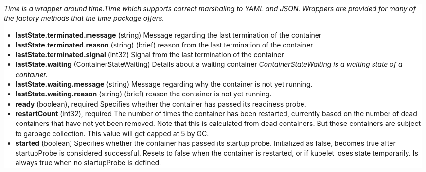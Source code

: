 *Time is a wrapper around time.Time which supports correct marshaling to YAML and JSON.  Wrappers are provided for many of the factory methods that the time package offers.*
  - **lastState.terminated.message** (string)
    Message regarding the last termination of the container
  - **lastState.terminated.reason** (string)
    (brief) reason from the last termination of the container
  - **lastState.terminated.signal** (int32)
    Signal from the last termination of the container
  - **lastState.waiting** (ContainerStateWaiting)
    Details about a waiting container
*ContainerStateWaiting is a waiting state of a container.*
  - **lastState.waiting.message** (string)
    Message regarding why the container is not yet running.
  - **lastState.waiting.reason** (string)
    (brief) reason the container is not yet running.
- **ready** (boolean), required
  Specifies whether the container has passed its readiness probe.
- **restartCount** (int32), required
  The number of times the container has been restarted, currently based on the number of dead containers that have not yet been removed. Note that this is calculated from dead containers. But those containers are subject to garbage collection. This value will get capped at 5 by GC.
- **started** (boolean)
  Specifies whether the container has passed its startup probe. Initialized as false, becomes true after startupProbe is considered successful. Resets to false when the container is restarted, or if kubelet loses state temporarily. Is always true when no startupProbe is defined.
